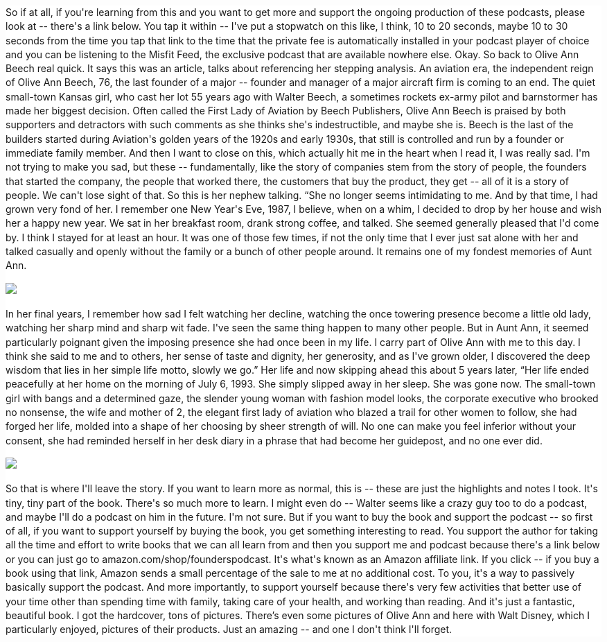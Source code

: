 So if at all, if you're learning from this and you want to get more and support the ongoing production of these podcasts, please look at -- there's a link below. You tap it within -- I've put a stopwatch on this like, I think, 10 to 20 seconds, maybe 10 to 30 seconds from the time you tap that link to the time that the private fee is automatically installed in your podcast player of choice and you can be listening to the Misfit Feed, the exclusive podcast that are available nowhere else. Okay. So back to Olive Ann Beech real quick. It says this was an article, talks about referencing her stepping analysis. An aviation era, the independent reign of Olive Ann Beech, 76, the last founder of a major -- founder and manager of a major aircraft firm is coming to an end. The quiet small-town Kansas girl, who cast her lot 55 years ago with Walter Beech, a sometimes rockets ex-army pilot and barnstormer has made her biggest decision. Often called the First Lady of Aviation by Beech Publishers, Olive Ann Beech is praised by both supporters and detractors with such comments as she thinks she's indestructible, and maybe she is. Beech is the last of the builders started during Aviation's golden years of the 1920s and early 1930s, that still is controlled and run by a founder or immediate family member. And then I want to close on this, which actually hit me in the heart when I read it, I was really sad. I'm not trying to make you sad, but these -- fundamentally, like the story of companies stem from the story of people, the founders that started the company, the people that worked there, the customers that buy the product, they get -- all of it is a story of people. We can't lose sight of that. So this is her nephew talking. “She no longer seems intimidating to me. And by that time, I had grown very fond of her. I remember one New Year's Eve, 1987, I believe, when on a whim, I decided to drop by her house and wish her a happy new year. We sat in her breakfast room, drank strong coffee, and talked. She seemed generally pleased that I'd come by. I think I stayed for at least an hour. It was one of those few times, if not the only time that I ever just sat alone with her and talked casually and openly without the family or a bunch of other people around. It remains one of my fondest memories of Aunt Ann.

![](https://www.foundersnotes.com/static/images/new_icons/chevron-down-alt-thin.svg)

In her final years, I remember how sad I felt watching her decline, watching the once towering presence become a little old lady, watching her sharp mind and sharp wit fade. I've seen the same thing happen to many other people. But in Aunt Ann, it seemed particularly poignant given the imposing presence she had once been in my life. I carry part of Olive Ann with me to this day. I think she said to me and to others, her sense of taste and dignity, her generosity, and as I've grown older, I discovered the deep wisdom that lies in her simple life motto, slowly we go.” Her life and now skipping ahead this about 5 years later, “Her life ended peacefully at her home on the morning of July 6, 1993. She simply slipped away in her sleep. She was gone now. The small-town girl with bangs and a determined gaze, the slender young woman with fashion model looks, the corporate executive who brooked no nonsense, the wife and mother of 2, the elegant first lady of aviation who blazed a trail for other women to follow, she had forged her life, molded into a shape of her choosing by sheer strength of will. No one can make you feel inferior without your consent, she had reminded herself in her desk diary in a phrase that had become her guidepost, and no one ever did.

![](https://www.foundersnotes.com/static/images/new_icons/chevron-down-alt-thin.svg)

So that is where I'll leave the story. If you want to learn more as normal, this is -- these are just the highlights and notes I took. It's tiny, tiny part of the book. There's so much more to learn. I might even do -- Walter seems like a crazy guy too to do a podcast, and maybe I'll do a podcast on him in the future. I'm not sure. But if you want to buy the book and support the podcast -- so first of all, if you want to support yourself by buying the book, you get something interesting to read. You support the author for taking all the time and effort to write books that we can all learn from and then you support me and podcast because there's a link below or you can just go to amazon.com/shop/founderspodcast. It's what's known as an Amazon affiliate link. If you click -- if you buy a book using that link, Amazon sends a small percentage of the sale to me at no additional cost. To you, it's a way to passively basically support the podcast. And more importantly, to support yourself because there's very few activities that better use of your time other than spending time with family, taking care of your health, and working than reading. And it's just a fantastic, beautiful book. I got the hardcover, tons of pictures. There’s even some pictures of Olive Ann and here with Walt Disney, which I particularly enjoyed, pictures of their products. Just an amazing -- and one I don't think I'll forget.
